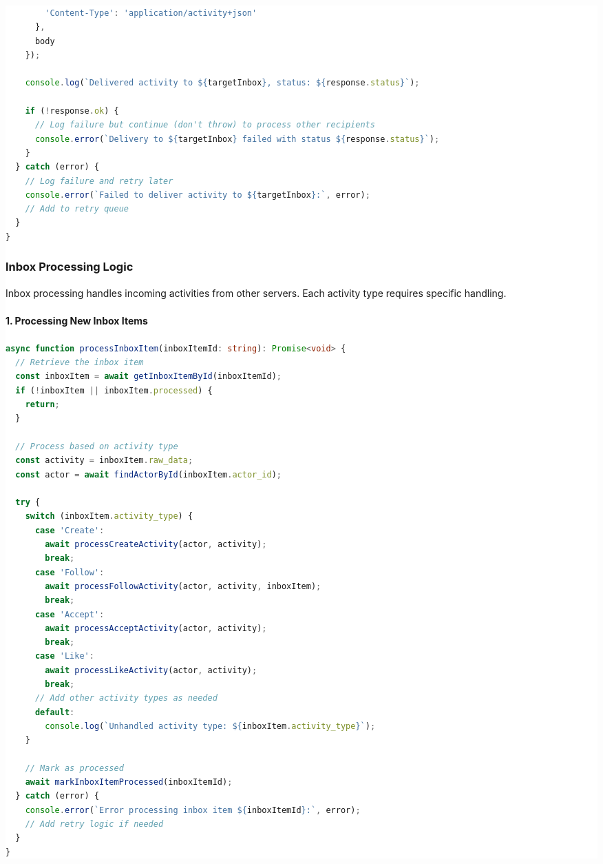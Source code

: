 ```typescript
        'Content-Type': 'application/activity+json'
      },
      body
    });
    
    console.log(`Delivered activity to ${targetInbox}, status: ${response.status}`);
    
    if (!response.ok) {
      // Log failure but continue (don't throw) to process other recipients
      console.error(`Delivery to ${targetInbox} failed with status ${response.status}`);
    }
  } catch (error) {
    // Log failure and retry later
    console.error(`Failed to deliver activity to ${targetInbox}:`, error);
    // Add to retry queue
  }
}
```

### Inbox Processing Logic

Inbox processing handles incoming activities from other servers. Each activity type requires specific handling.

#### 1. Processing New Inbox Items

```typescript
async function processInboxItem(inboxItemId: string): Promise<void> {
  // Retrieve the inbox item
  const inboxItem = await getInboxItemById(inboxItemId);
  if (!inboxItem || inboxItem.processed) {
    return;
  }
  
  // Process based on activity type
  const activity = inboxItem.raw_data;
  const actor = await findActorById(inboxItem.actor_id);
  
  try {
    switch (inboxItem.activity_type) {
      case 'Create':
        await processCreateActivity(actor, activity);
        break;
      case 'Follow':
        await processFollowActivity(actor, activity, inboxItem);
        break;
      case 'Accept':
        await processAcceptActivity(actor, activity);
        break;
      case 'Like':
        await processLikeActivity(actor, activity);
        break;
      // Add other activity types as needed
      default:
        console.log(`Unhandled activity type: ${inboxItem.activity_type}`);
    }
    
    // Mark as processed
    await markInboxItemProcessed(inboxItemId);
  } catch (error) {
    console.error(`Error processing inbox item ${inboxItemId}:`, error);
    // Add retry logic if needed
  }
}
```